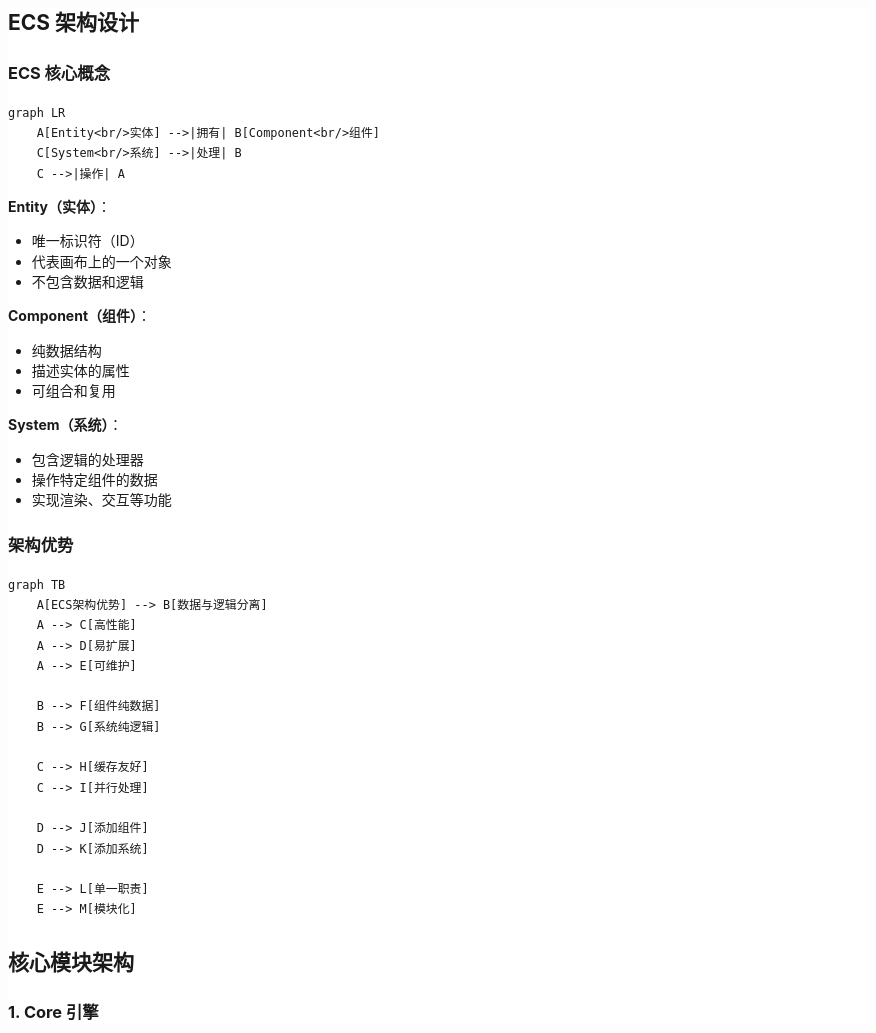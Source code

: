 ## ECS 架构设计

### ECS 核心概念

```mermaid
graph LR
    A[Entity<br/>实体] -->|拥有| B[Component<br/>组件]
    C[System<br/>系统] -->|处理| B
    C -->|操作| A
```

**Entity（实体）**：
- 唯一标识符（ID）
- 代表画布上的一个对象
- 不包含数据和逻辑

**Component（组件）**：
- 纯数据结构
- 描述实体的属性
- 可组合和复用

**System（系统）**：
- 包含逻辑的处理器
- 操作特定组件的数据
- 实现渲染、交互等功能

### 架构优势

```mermaid
graph TB
    A[ECS架构优势] --> B[数据与逻辑分离]
    A --> C[高性能]
    A --> D[易扩展]
    A --> E[可维护]
    
    B --> F[组件纯数据]
    B --> G[系统纯逻辑]
    
    C --> H[缓存友好]
    C --> I[并行处理]
    
    D --> J[添加组件]
    D --> K[添加系统]
    
    E --> L[单一职责]
    E --> M[模块化]
```

## 核心模块架构

### 1. Core 引擎
